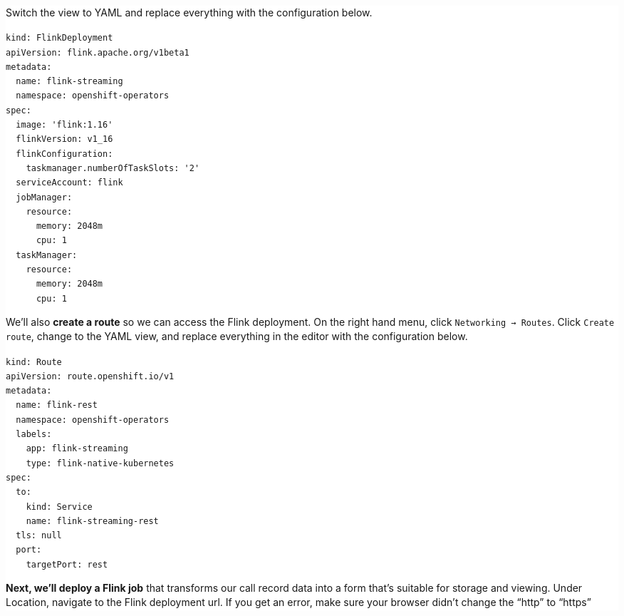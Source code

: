 Switch the view to YAML and replace everything with the configuration below.

```
kind: FlinkDeployment
apiVersion: flink.apache.org/v1beta1
metadata:
  name: flink-streaming
  namespace: openshift-operators
spec:
  image: 'flink:1.16'
  flinkVersion: v1_16
  flinkConfiguration:
    taskmanager.numberOfTaskSlots: '2'
  serviceAccount: flink
  jobManager:
    resource:
      memory: 2048m
      cpu: 1
  taskManager:
    resource:
      memory: 2048m
      cpu: 1
```
We’ll also **create a route** so we can access the Flink deployment. On the right hand menu, click `Networking → Routes`. Click `Create route`, change to the YAML view, and replace everything in the editor with the configuration below.

```
kind: Route
apiVersion: route.openshift.io/v1
metadata:
  name: flink-rest
  namespace: openshift-operators
  labels:
    app: flink-streaming
    type: flink-native-kubernetes
spec:
  to:
    kind: Service
    name: flink-streaming-rest
  tls: null
  port:
    targetPort: rest
```
**Next, we’ll deploy a Flink job** that transforms our call record data into a form that’s suitable for storage and viewing. Under Location, navigate to the Flink deployment url. If you get an error, make sure your browser didn’t change the “http” to “https”
